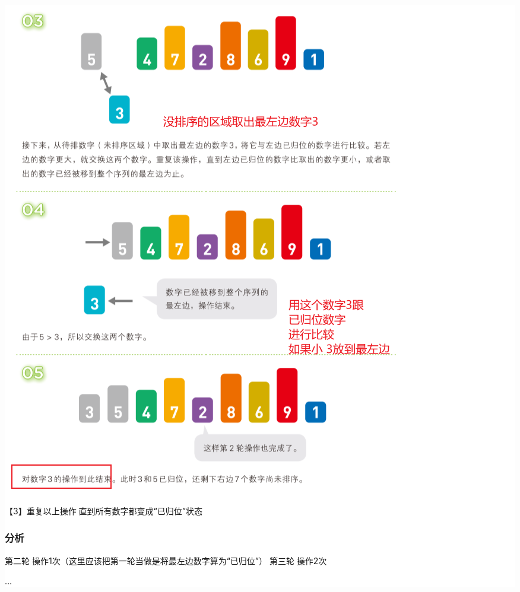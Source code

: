 ![image-20210310101152540](我的第一本算法书读书笔记.assets/image-20210310101152540.png)

【3】重复以上操作 直到所有数字都变成“已归位”状态

### 分析

第二轮 操作1次（这里应该把第一轮当做是将最左边数字算为“已归位”）
第三轮 操作2次

…
